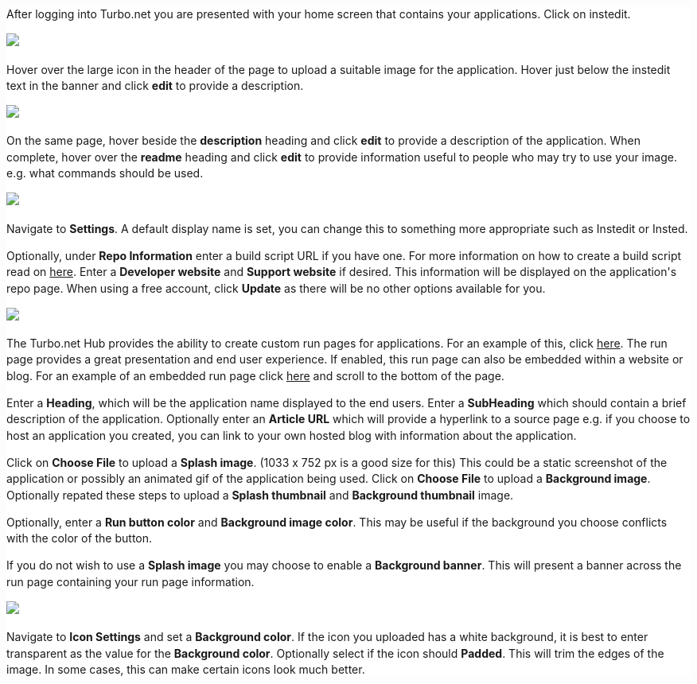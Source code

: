After logging into Turbo.net you are presented with your home screen that contains your applications. Click on instedit.

![](/docs/studio/working_with_containers/publish2.png)

Hover over the large icon in the header of the page to upload a suitable image for the application. Hover just below the instedit text in the banner and click **edit** to provide a description.

![](/docs/studio/working_with_containers/publish3.png)

On the same page, hover beside the **description** heading and click **edit** to provide a description of the application. When complete, hover over the **readme** heading and click **edit** to provide information useful to people who may try to use your image. e.g. what commands should be used.

![](/docs/studio/working_with_containers/publish4.png)

Navigate to **Settings**. A default display name is set, you can change this to something more appropriate such as Instedit or Insted.

Optionally, under **Repo Information** enter a build script URL if you have one. For more information on how to create a build script read on [here](/docs/studio/continuous-integration). Enter a **Developer website** and **Support website** if desired. This information will be displayed on the application's repo page. When using a free account, click **Update** as there will be no other options available for you.

![](/docs/studio/working_with_containers/publish5.png)

The Turbo.net Hub provides the ability to create custom run pages for applications. For an example of this, click [here](https://turbo.net/run/instedit/insted).
The run page provides a great presentation and end user experience. If enabled, this run page can also be embedded within a website or blog. For an example of an embedded run page click [here](https://blog.turbo.net/creating-sql-test-lab-environments/) and scroll to the bottom of the page.

Enter a **Heading**, which will be the application name displayed to the end users. Enter a **SubHeading** which should contain a brief description of the application. Optionally enter an **Article URL** which will provide a hyperlink to a source page e.g. if you choose to host an application you created, you can link to your own hosted blog with information about the application.

Click on **Choose File** to upload a **Splash image**. (1033 x 752 px is a good size for this) This could be a static screenshot of the application or possibly an animated gif of the application being used. Click on **Choose File** to upload a **Background image**. Optionally repated these steps to upload a **Splash thumbnail** and **Background thumbnail** image.

Optionally, enter a **Run button color** and **Background image color**. This may be useful if the background you choose conflicts with the color of the button.

If you do not wish to use a **Splash image** you may choose to enable a **Background banner**. This will present a banner across the run page containing your run page information.

![](/docs/studio/working_with_containers/publish6.png)

Navigate to **Icon Settings** and set a **Background color**. If the icon you uploaded has a white background, it is best to enter transparent as the value for the **Background color**. Optionally select if the icon should **Padded**. This will trim the edges of the image. In some cases, this can make certain icons look much better.
